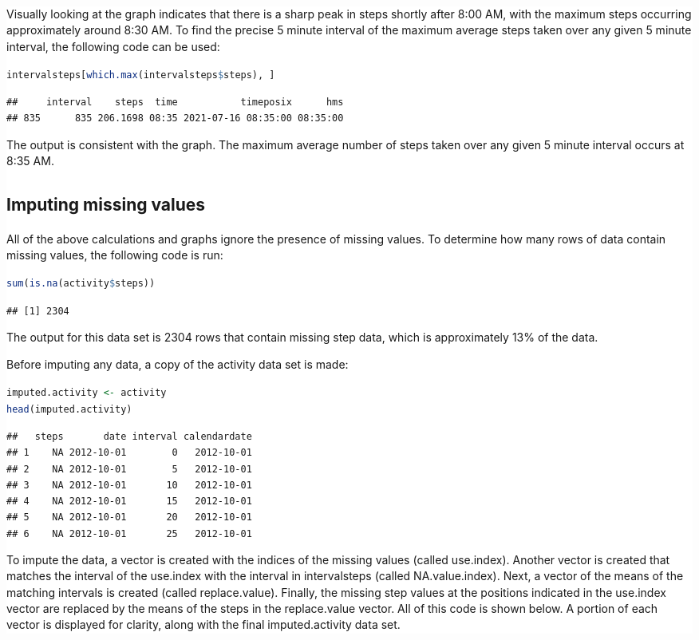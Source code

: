 Visually looking at the graph indicates that there is a sharp peak in steps shortly after 8:00 AM, with the maximum steps occurring approximately around 8:30 AM. To find the precise 5 minute interval of the maximum average steps taken over any given 5 minute interval, the following code can be used:


```r
intervalsteps[which.max(intervalsteps$steps), ]
```

```
##     interval    steps  time           timeposix      hms
## 835      835 206.1698 08:35 2021-07-16 08:35:00 08:35:00
```

The output is consistent with the graph. The maximum average number of steps taken over any given 5 minute interval occurs at 8:35 AM.

## Imputing missing values

All of the above calculations and graphs ignore the presence of missing values. To determine how many rows of data contain missing values, the following code is run:


```r
sum(is.na(activity$steps))
```

```
## [1] 2304
```

The output for this data set is 2304 rows that contain missing step data, which is approximately 13% of the data.

Before imputing any data, a copy of the activity data set is made:


```r
imputed.activity <- activity
head(imputed.activity)
```

```
##   steps       date interval calendardate
## 1    NA 2012-10-01        0   2012-10-01
## 2    NA 2012-10-01        5   2012-10-01
## 3    NA 2012-10-01       10   2012-10-01
## 4    NA 2012-10-01       15   2012-10-01
## 5    NA 2012-10-01       20   2012-10-01
## 6    NA 2012-10-01       25   2012-10-01
```

To impute the data, a vector is created with the indices of the missing values (called use.index). Another vector is created that matches the interval of the use.index with the interval in intervalsteps (called NA.value.index). Next, a vector of the means of the matching intervals is created (called replace.value). Finally, the missing step values at the positions indicated in the use.index vector are replaced by the means of the steps in the replace.value vector. All of this code is shown below. A portion of each vector is displayed for clarity, along with the final imputed.activity data set.
